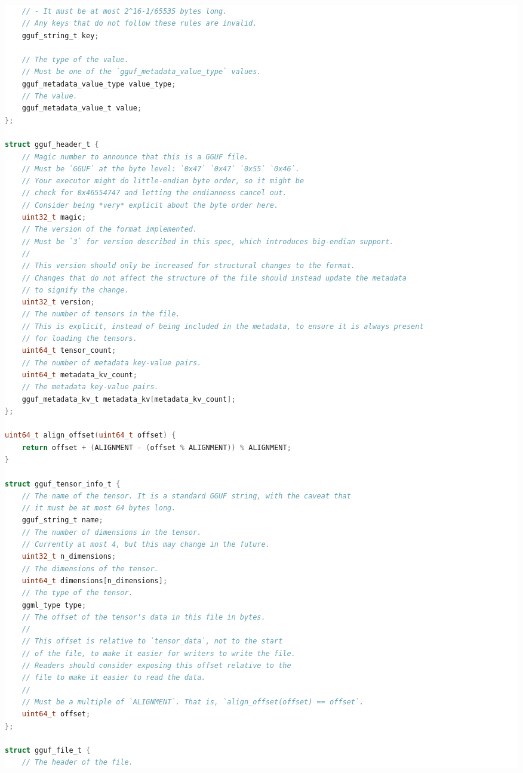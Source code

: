 ```c
    // - It must be at most 2^16-1/65535 bytes long.
    // Any keys that do not follow these rules are invalid.
    gguf_string_t key;

    // The type of the value.
    // Must be one of the `gguf_metadata_value_type` values.
    gguf_metadata_value_type value_type;
    // The value.
    gguf_metadata_value_t value;
};

struct gguf_header_t {
    // Magic number to announce that this is a GGUF file.
    // Must be `GGUF` at the byte level: `0x47` `0x47` `0x55` `0x46`.
    // Your executor might do little-endian byte order, so it might be
    // check for 0x46554747 and letting the endianness cancel out.
    // Consider being *very* explicit about the byte order here.
    uint32_t magic;
    // The version of the format implemented.
    // Must be `3` for version described in this spec, which introduces big-endian support.
    //
    // This version should only be increased for structural changes to the format.
    // Changes that do not affect the structure of the file should instead update the metadata
    // to signify the change.
    uint32_t version;
    // The number of tensors in the file.
    // This is explicit, instead of being included in the metadata, to ensure it is always present
    // for loading the tensors.
    uint64_t tensor_count;
    // The number of metadata key-value pairs.
    uint64_t metadata_kv_count;
    // The metadata key-value pairs.
    gguf_metadata_kv_t metadata_kv[metadata_kv_count];
};

uint64_t align_offset(uint64_t offset) {
    return offset + (ALIGNMENT - (offset % ALIGNMENT)) % ALIGNMENT;
}

struct gguf_tensor_info_t {
    // The name of the tensor. It is a standard GGUF string, with the caveat that
    // it must be at most 64 bytes long.
    gguf_string_t name;
    // The number of dimensions in the tensor.
    // Currently at most 4, but this may change in the future.
    uint32_t n_dimensions;
    // The dimensions of the tensor.
    uint64_t dimensions[n_dimensions];
    // The type of the tensor.
    ggml_type type;
    // The offset of the tensor's data in this file in bytes.
    //
    // This offset is relative to `tensor_data`, not to the start
    // of the file, to make it easier for writers to write the file.
    // Readers should consider exposing this offset relative to the
    // file to make it easier to read the data.
    //
    // Must be a multiple of `ALIGNMENT`. That is, `align_offset(offset) == offset`.
    uint64_t offset;
};

struct gguf_file_t {
    // The header of the file.
```